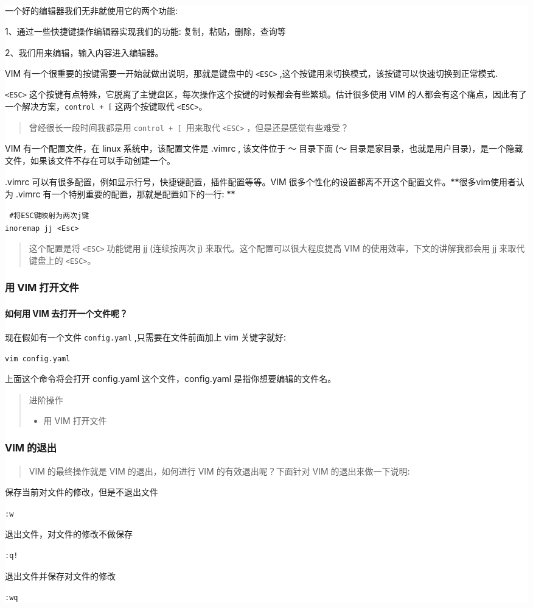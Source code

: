 一个好的编辑器我们无非就使用它的两个功能: 

1、通过一些快捷键操作编辑器实现我们的功能: 复制，粘贴，删除，查询等

2、我们用来编辑，输入内容进入编辑器。

VIM 有一个很重要的按键需要一开始就做出说明，那就是键盘中的 `<ESC>` ,这个按键用来切换模式，该按键可以快速切换到正常模式.

`<ESC>` 这个按键有点特殊，它脱离了主键盘区，每次操作这个按键的时候都会有些繁琐。估计很多使用 VIM 的人都会有这个痛点，因此有了一个解决方案，`control + [` 这两个按键取代 `<ESC>`。 

> 曾经很长一段时间我都是用 `control + [ `用来取代 `<ESC>` ，但是还是感觉有些难受？

VIM 有一个配置文件，在 linux 系统中，该配置文件是 .vimrc , 该文件位于 ～ 目录下面  (～ 目录是家目录，也就是用户目录)，是一个隐藏文件，如果该文件不存在可以手动创建一个。

.vimrc 可以有很多配置，例如显示行号，快捷键配置，插件配置等等。VIM 很多个性化的设置都离不开这个配置文件。**很多vim使用者认为 .vimrc 有一个特别重要的配置，那就是配置如下的一行: **

```text
 #将ESC键映射为两次j键                                      
inoremap jj <Esc>
```

> 这个配置是将 `<ESC>` 功能键用 jj (连续按两次 j) 来取代。这个配置可以很大程度提高 VIM 的使用效率，下文的讲解我都会用 jj 来取代键盘上的 `<ESC>`。



### 用 VIM 打开文件

#### 如何用 VIM 去打开一个文件呢？

现在假如有一个文件 `config.yaml` ,只需要在文件前面加上 vim 关键字就好: 

```
vim config.yaml
```

上面这个命令将会打开 config.yaml 这个文件，config.yaml 是指你想要编辑的文件名。

> 进阶操作
>
> - 用 VIM 打开文件

### VIM 的退出

> VIM 的最终操作就是 VIM 的退出，如何进行 VIM 的有效退出呢？下面针对 VIM 的退出来做一下说明: 

保存当前对文件的修改，但是不退出文件

```
:w 
```

退出文件，对文件的修改不做保存

```
:q!
```

退出文件并保存对文件的修改

```
:wq
```
